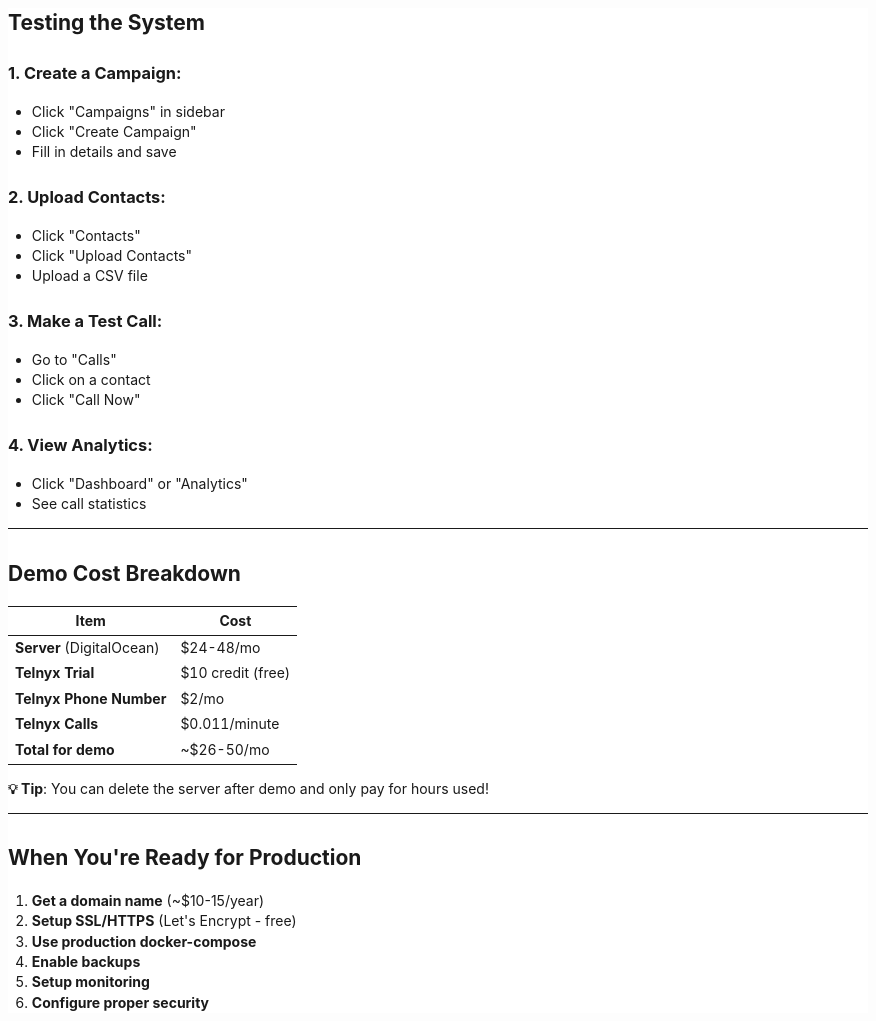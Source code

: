
## Testing the System

### 1. Create a Campaign:
- Click "Campaigns" in sidebar
- Click "Create Campaign"
- Fill in details and save

### 2. Upload Contacts:
- Click "Contacts"
- Click "Upload Contacts"
- Upload a CSV file

### 3. Make a Test Call:
- Go to "Calls"
- Click on a contact
- Click "Call Now"

### 4. View Analytics:
- Click "Dashboard" or "Analytics"
- See call statistics

---

## Demo Cost Breakdown

| Item | Cost |
|------|------|
| **Server** (DigitalOcean) | $24-48/mo |
| **Telnyx Trial** | $10 credit (free) |
| **Telnyx Phone Number** | $2/mo |
| **Telnyx Calls** | $0.011/minute |
| **Total for demo** | ~$26-50/mo |

**💡 Tip**: You can delete the server after demo and only pay for hours used!

---

## When You're Ready for Production

1. **Get a domain name** (~$10-15/year)
2. **Setup SSL/HTTPS** (Let's Encrypt - free)
3. **Use production docker-compose**
4. **Enable backups**
5. **Setup monitoring**
6. **Configure proper security**
